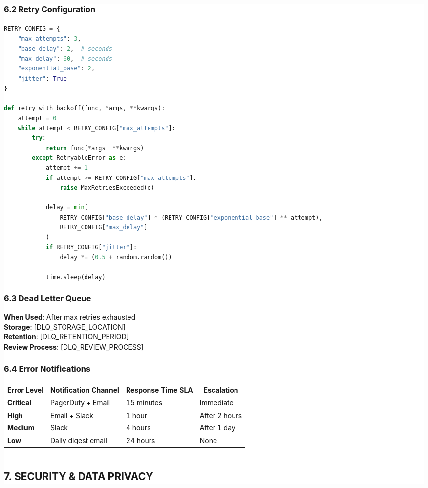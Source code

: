 ### 6.2 Retry Configuration

```python
RETRY_CONFIG = {
    "max_attempts": 3,
    "base_delay": 2,  # seconds
    "max_delay": 60,  # seconds
    "exponential_base": 2,
    "jitter": True
}

def retry_with_backoff(func, *args, **kwargs):
    attempt = 0
    while attempt < RETRY_CONFIG["max_attempts"]:
        try:
            return func(*args, **kwargs)
        except RetryableError as e:
            attempt += 1
            if attempt >= RETRY_CONFIG["max_attempts"]:
                raise MaxRetriesExceeded(e)
            
            delay = min(
                RETRY_CONFIG["base_delay"] * (RETRY_CONFIG["exponential_base"] ** attempt),
                RETRY_CONFIG["max_delay"]
            )
            if RETRY_CONFIG["jitter"]:
                delay *= (0.5 + random.random())
            
            time.sleep(delay)
```

### 6.3 Dead Letter Queue

**When Used**: After max retries exhausted  
**Storage**: [DLQ_STORAGE_LOCATION]  
**Retention**: [DLQ_RETENTION_PERIOD]  
**Review Process**: [DLQ_REVIEW_PROCESS]

### 6.4 Error Notifications

| Error Level | Notification Channel | Response Time SLA | Escalation |
|-------------|---------------------|-------------------|------------|
| **Critical** | PagerDuty + Email | 15 minutes | Immediate |
| **High** | Email + Slack | 1 hour | After 2 hours |
| **Medium** | Slack | 4 hours | After 1 day |
| **Low** | Daily digest email | 24 hours | None |

---

## 7. SECURITY & DATA PRIVACY
